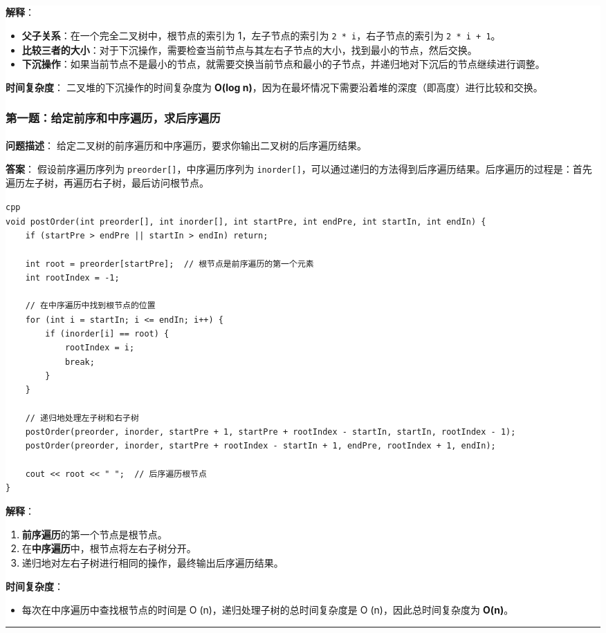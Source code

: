 **解释**：

- **父子关系**：在一个完全二叉树中，根节点的索引为 1，左子节点的索引为 `2 * i`，右子节点的索引为 `2 * i + 1`。
- **比较三者的大小**：对于下沉操作，需要检查当前节点与其左右子节点的大小，找到最小的节点，然后交换。
- **下沉操作**：如果当前节点不是最小的节点，就需要交换当前节点和最小的子节点，并递归地对下沉后的节点继续进行调整。

**时间复杂度**：
二叉堆的下沉操作的时间复杂度为 **O(log n)**，因为在最坏情况下需要沿着堆的深度（即高度）进行比较和交换。





### 第一题：给定前序和中序遍历，求后序遍历

**问题描述**：
给定二叉树的前序遍历和中序遍历，要求你输出二叉树的后序遍历结果。

**答案**：
假设前序遍历序列为 `preorder[]`，中序遍历序列为 `inorder[]`，可以通过递归的方法得到后序遍历结果。后序遍历的过程是：首先遍历左子树，再遍历右子树，最后访问根节点。

```
cpp
void postOrder(int preorder[], int inorder[], int startPre, int endPre, int startIn, int endIn) {
    if (startPre > endPre || startIn > endIn) return;

    int root = preorder[startPre];  // 根节点是前序遍历的第一个元素
    int rootIndex = -1;

    // 在中序遍历中找到根节点的位置
    for (int i = startIn; i <= endIn; i++) {
        if (inorder[i] == root) {
            rootIndex = i;
            break;
        }
    }

    // 递归地处理左子树和右子树
    postOrder(preorder, inorder, startPre + 1, startPre + rootIndex - startIn, startIn, rootIndex - 1);
    postOrder(preorder, inorder, startPre + rootIndex - startIn + 1, endPre, rootIndex + 1, endIn);

    cout << root << " ";  // 后序遍历根节点
}
```

**解释**：

1. **前序遍历**的第一个节点是根节点。
2. 在**中序遍历**中，根节点将左右子树分开。
3. 递归地对左右子树进行相同的操作，最终输出后序遍历结果。

**时间复杂度**：

- 每次在中序遍历中查找根节点的时间是 O (n)，递归处理子树的总时间复杂度是 O (n)，因此总时间复杂度为 **O(n)**。

------
